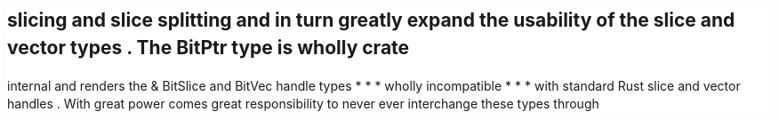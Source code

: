 slicing
and
slice
splitting
and
in
turn
greatly
expand
the
usability
of
the
slice
and
vector
types
.
The
BitPtr
type
is
wholly
crate
-
internal
and
renders
the
&
BitSlice
and
BitVec
handle
types
*
*
*
wholly
incompatible
*
*
*
with
standard
Rust
slice
and
vector
handles
.
With
great
power
comes
great
responsibility
to
never
ever
interchange
these
types
through